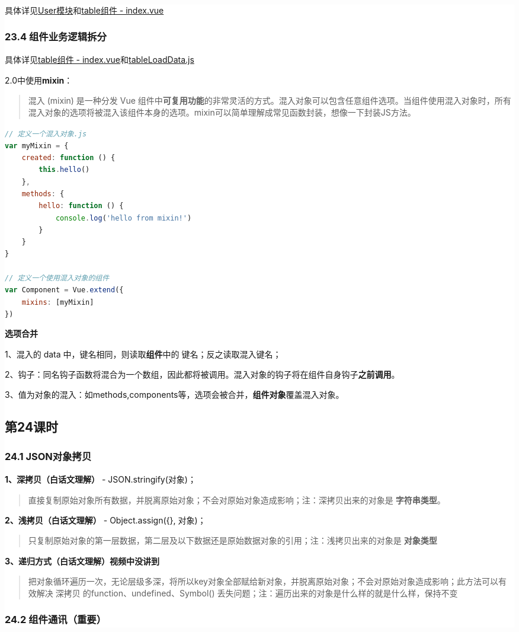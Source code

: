 具体详见[User模块](./src/views/User/index.vue)和[table组件 - index.vue](./src/components/table/index.vue)

### 23.4 组件业务逻辑拆分

具体详见[table组件 - index.vue](./src/components/table/index.vue)和[tableLoadData.js](./src/components/table/tableLoadData.js)

2.0中使用**mixin**：

> 混入 (mixin) 是一种分发 Vue 组件中**可复用功能**的非常灵活的方式。混入对象可以包含任意组件选项。当组件使用混入对象时，所有混入对象的选项将被混入该组件本身的选项。mixin可以简单理解成常见函数封装，想像一下封装JS方法。

```js
// 定义一个混入对象.js
var myMixin = {
    created: function () {
        this.hello()
    },
    methods: {
        hello: function () {
            console.log('hello from mixin!')
        }
    }
}

// 定义一个使用混入对象的组件
var Component = Vue.extend({
    mixins: [myMixin]
})
```

**选项合并**

1、混入的 data 中，键名相同，则读取**组件**中的 键名；反之读取混入键名；

2、钩子：同名钩子函数将混合为一个数组，因此都将被调用。混入对象的钩子将在组件自身钩子**之前调用**。

3、值为对象的混入：如methods,components等，选项会被合并，**组件对象**覆盖混入对象。

## 第24课时

### 24.1 JSON对象拷贝

**1、深拷贝（白话文理解）** -  JSON.stringify(对象)；

> 直接复制原始对象所有数据，并脱离原始对象；不会对原始对象造成影响；注：深拷贝出来的对象是 **字符串类型**。

**2、浅拷贝（白话文理解）** - Object.assign({}, 对象)；

> 只复制原始对象的第一层数据，第二层及以下数据还是原始数据对象的引用；注：浅拷贝出来的对象是 **对象类型**

**3、递归方式（白话文理解）视频中没讲到**

> 把对象循环遍历一次，无论层级多深，将所以key对象全部赋给新对象，并脱离原始对象；不会对原始对象造成影响；此方法可以有效解决 深拷贝 的function、undefined、Symbol() 丢失问题；注：遍历出来的对象是什么样的就是什么样，保持不变

### 24.2 组件通讯（重要）
